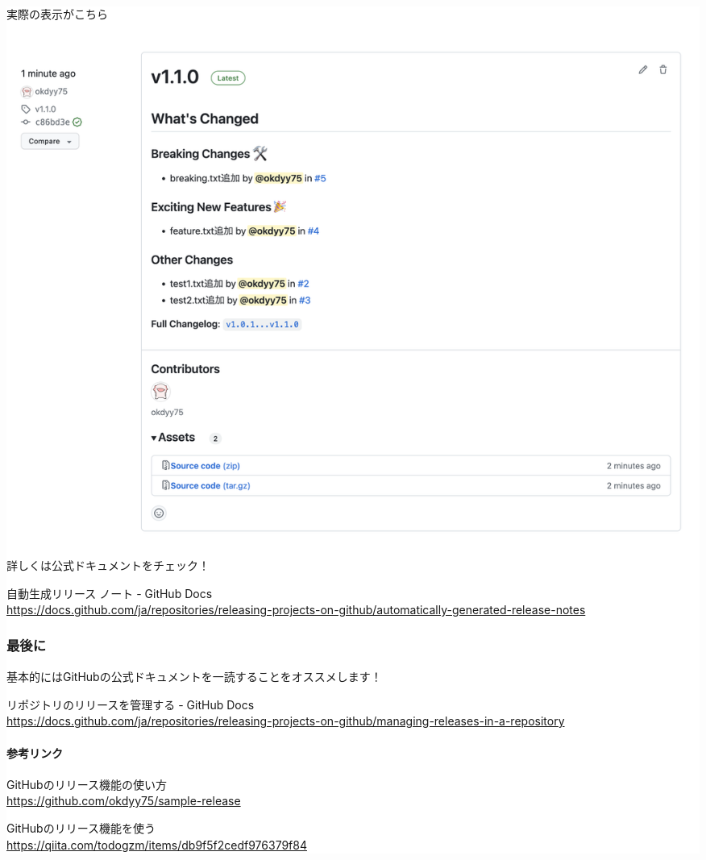 
実際の表示がこちら

<img src="./images/release_yml.png" alt="release_yml" title="
Display using release.yml">


詳しくは公式ドキュメントをチェック！

自動生成リリース ノート - GitHub Docs  
https://docs.github.com/ja/repositories/releasing-projects-on-github/automatically-generated-release-notes


### 最後に

基本的にはGitHubの公式ドキュメントを一読することをオススメします！  

リポジトリのリリースを管理する - GitHub Docs  
https://docs.github.com/ja/repositories/releasing-projects-on-github/managing-releases-in-a-repository


#### 参考リンク
GitHubのリリース機能の使い方  
https://github.com/okdyy75/sample-release

GitHubのリリース機能を使う  
https://qiita.com/todogzm/items/db9f5f2cedf976379f84

